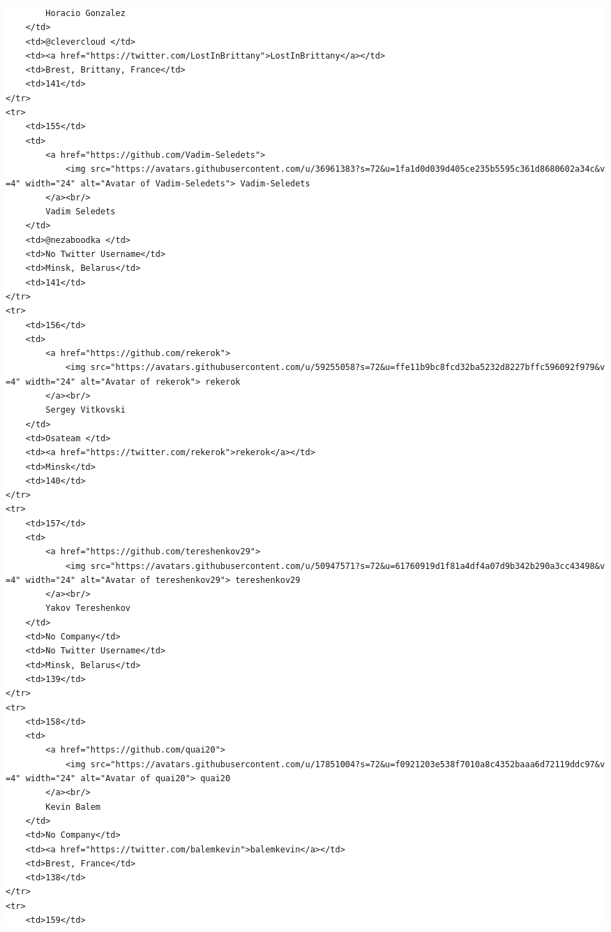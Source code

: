 			Horacio Gonzalez
		</td>
		<td>@clevercloud </td>
		<td><a href="https://twitter.com/LostInBrittany">LostInBrittany</a></td>
		<td>Brest, Brittany, France</td>
		<td>141</td>
	</tr>
	<tr>
		<td>155</td>
		<td>
			<a href="https://github.com/Vadim-Seledets">
				<img src="https://avatars.githubusercontent.com/u/36961383?s=72&u=1fa1d0d039d405ce235b5595c361d8680602a34c&v=4" width="24" alt="Avatar of Vadim-Seledets"> Vadim-Seledets
			</a><br/>
			Vadim Seledets
		</td>
		<td>@nezaboodka </td>
		<td>No Twitter Username</td>
		<td>Minsk, Belarus</td>
		<td>141</td>
	</tr>
	<tr>
		<td>156</td>
		<td>
			<a href="https://github.com/rekerok">
				<img src="https://avatars.githubusercontent.com/u/59255058?s=72&u=ffe11b9bc8fcd32ba5232d8227bffc596092f979&v=4" width="24" alt="Avatar of rekerok"> rekerok
			</a><br/>
			Sergey Vitkovski
		</td>
		<td>Osateam </td>
		<td><a href="https://twitter.com/rekerok">rekerok</a></td>
		<td>Minsk</td>
		<td>140</td>
	</tr>
	<tr>
		<td>157</td>
		<td>
			<a href="https://github.com/tereshenkov29">
				<img src="https://avatars.githubusercontent.com/u/50947571?s=72&u=61760919d1f81a4df4a07d9b342b290a3cc43498&v=4" width="24" alt="Avatar of tereshenkov29"> tereshenkov29
			</a><br/>
			Yakov Tereshenkov
		</td>
		<td>No Company</td>
		<td>No Twitter Username</td>
		<td>Minsk, Belarus</td>
		<td>139</td>
	</tr>
	<tr>
		<td>158</td>
		<td>
			<a href="https://github.com/quai20">
				<img src="https://avatars.githubusercontent.com/u/17851004?s=72&u=f0921203e538f7010a8c4352baaa6d72119ddc97&v=4" width="24" alt="Avatar of quai20"> quai20
			</a><br/>
			Kevin Balem
		</td>
		<td>No Company</td>
		<td><a href="https://twitter.com/balemkevin">balemkevin</a></td>
		<td>Brest, France</td>
		<td>138</td>
	</tr>
	<tr>
		<td>159</td>